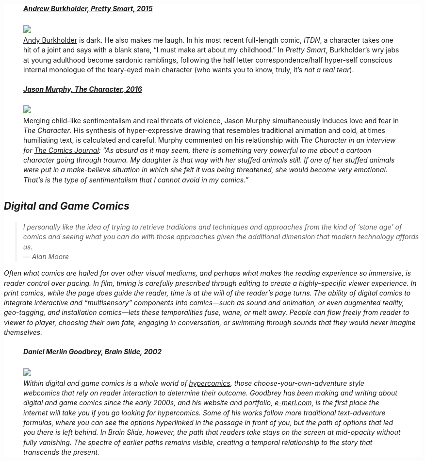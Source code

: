 <figure>
  <h5><a href="https://www.are.na/block/1145248">Andrew Burkholder, Pretty Smart, 2015</a></h5>
  <img src="https://d2w9rnfcy7mm78.cloudfront.net/1342302/original_ef290384a8d8dcd503375efcdda65bce.png">
  <figcaption>
    <a href="http://andyburkholder.com">Andy Burkholder</a> is dark. He also makes me laugh. In his most recent full-length comic, <i>ITDN</i>, a character takes one hit of a joint and says with a blank stare, “I must make art about my childhood.” In <i>Pretty Smart</i>, Burkholder’s wry jabs at young adulthood become sardonic ramblings, following the half letter correspondence/half hyper-self conscious internal monologue of the teary-eyed main character (who wants you to know, truly, it’s <i>not a real tear</i>).
  </figcaption>
</figure>

<figure>
  <h5><a href="https://www.are.na/block/642293">Jason Murphy, The Character, 2016</a></h5>
  <img src="https://d2w9rnfcy7mm78.cloudfront.net/1342308/original_fe6a04d63dd8efea8084bfa4555cbc2c.png">
  <figcaption>
    Merging child-like sentimentalism and real threats of violence, Jason Murphy simultaneously induces love and fear in <i>The Character</i>. His synthesis of hyper-expressive drawing that resembles traditional animation and cold, at times humiliating text, is calculated and careful. Murphy commented on his relationship with <i>The Character</i¸¸¸¸> in an interview for <a href="http://www.tcj.com/i-enjoy-creating-moments-an-interview-with-jason-murphy/"><i>The Comics Journal</i></a>: “As absurd as it may seem, there is something very powerful to me about a cartoon character going through trauma. My daughter is that way with her stuffed animals still. If one of her stuffed animals were put in a make-believe situation in which she felt it was being threatened, she would become very emotional. That’s is the type of sentimentalism that I cannot avoid in my comics.”
  </figcaption>
</figure>

## Digital and Game Comics

> I personally like the idea of trying to retrieve traditions and techniques and approaches from the kind of ‘stone age’ of comics and seeing what you can do with those approaches given the additional dimension that modern technology affords us.<br>
> — Alan Moore

Often what comics are hailed for over other visual mediums, and perhaps what makes the reading experience so immersive, is reader control over pacing. In film, timing is carefully prescribed through editing to create a highly-specific viewer experience. In print comics, while the page does guide the reader, time is at the will of the reader’s page turns. The ability of digital comics to integrate interactive and “multisensory” components into comics—such as sound and animation, or even augmented reality, geo-tagging, and installation comics—lets these temporalities fuse, wane, or melt away. People can flow freely from reader to viewer to player, choosing their own fate, engaging in conversation, or swimming through sounds that they would never imagine themselves.

<figure>
  <h5><a href="https://www.are.na/block/1252279">Daniel Merlin Goodbrey, Brain Slide, 2002</a></h5>
  <img src="https://lh6.googleusercontent.com/PTFL76woK255MFNSQZiKv9o_tzo1PibGP8VkADTNobJQ3h43nDkjtohYIKJa5ZfMW5mDUNC3AoEx48tqIOOND7yWBrc7nILA_zmB5s5H9W1qwhjX3SEm9mfg04Y002O55SHDzTD-">
  <figcaption>
    Within digital and game comics is a whole world of <a href="https://www.are.na/shea-fitzpatrick/hypercomics-1504752253">hypercomics</a>, those choose-your-own-adventure style webcomics that rely on reader interaction to determine their outcome. Goodbrey has been making and writing about digital and game comics since the early 2000s, and his website and portfolio, <a href="http://e-merl.com">e-merl.com</a>, is the first place the internet will take you if you go looking for hypercomics. Some of his works follow more traditional text-adventure formulas, where you can see the options hyperlinked in the passage in front of you, but the path of options that led you there is left behind. In <i>Brain Slide</i>, however, the path that readers take stays on the screen at mid-opacity without fully vanishing. The spectre of earlier paths remains visible, creating a temporal relationship to the story that transcends the present.
  </figcaption>
</figure>

